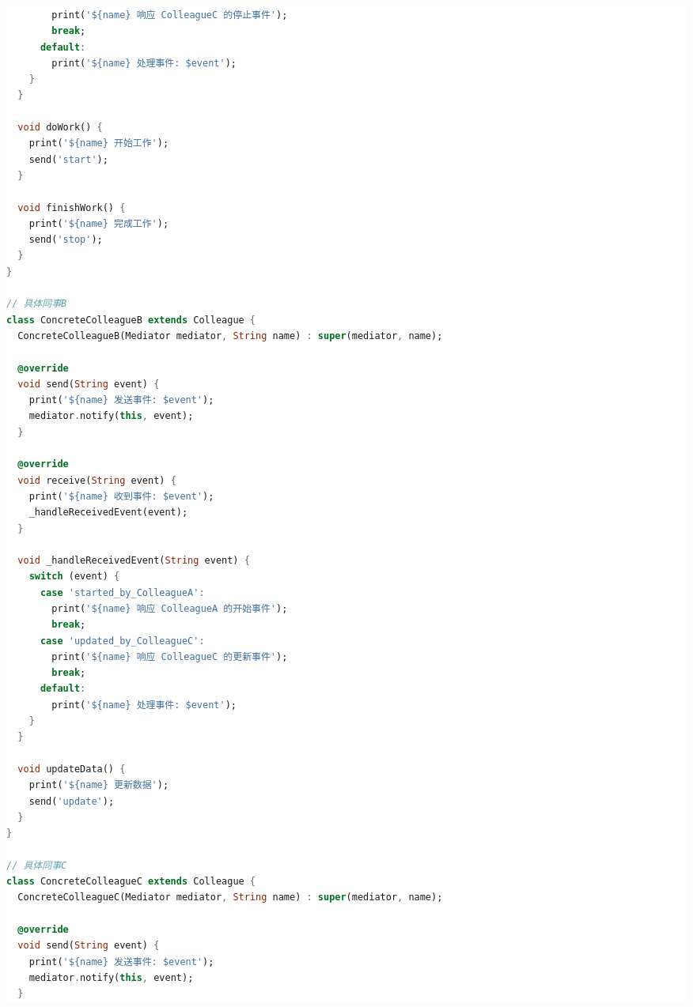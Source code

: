 ```dart
        print('${name} 响应 ColleagueC 的停止事件');
        break;
      default:
        print('${name} 处理事件: $event');
    }
  }

  void doWork() {
    print('${name} 开始工作');
    send('start');
  }

  void finishWork() {
    print('${name} 完成工作');
    send('stop');
  }
}

// 具体同事B
class ConcreteColleagueB extends Colleague {
  ConcreteColleagueB(Mediator mediator, String name) : super(mediator, name);

  @override
  void send(String event) {
    print('${name} 发送事件: $event');
    mediator.notify(this, event);
  }

  @override
  void receive(String event) {
    print('${name} 收到事件: $event');
    _handleReceivedEvent(event);
  }

  void _handleReceivedEvent(String event) {
    switch (event) {
      case 'started_by_ColleagueA':
        print('${name} 响应 ColleagueA 的开始事件');
        break;
      case 'updated_by_ColleagueC':
        print('${name} 响应 ColleagueC 的更新事件');
        break;
      default:
        print('${name} 处理事件: $event');
    }
  }

  void updateData() {
    print('${name} 更新数据');
    send('update');
  }
}

// 具体同事C
class ConcreteColleagueC extends Colleague {
  ConcreteColleagueC(Mediator mediator, String name) : super(mediator, name);

  @override
  void send(String event) {
    print('${name} 发送事件: $event');
    mediator.notify(this, event);
  }

```